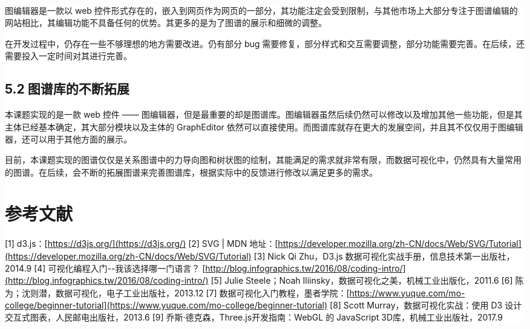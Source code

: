 图编辑器是一款以 web 控件形式存在的，嵌入到网页作为网页的一部分，其功能注定会受到限制，与其他市场上大部分专注于图谱编辑的网站相比，其编辑功能不具备任何的优势。其更多的是为了图谱的展示和细微的调整。

在开发过程中，仍存在一些不够理想的地方需要改进。仍有部分 bug 需要修复，部分样式和交互需要调整，部分功能需要完善。在后续，还需要投入一定时间对其进行完善。

## 5.2 图谱库的不断拓展

本课题实现的是一款 web 控件 —— 图编辑器，但是最重要的却是图谱库。图编辑器虽然后续仍然可以修改以及增加其他一些功能，但是其主体已经基本确定，其大部分模块以及主体的 GraphEditor 依然可以直接使用。而图谱库就存在更大的发展空间，并且其不仅仅用于图编辑器，还可以用于其他方面的展示。

目前，本课题实现的图谱仅仅是关系图谱中的力导向图和树状图的绘制，其能满足的需求就非常有限，而数据可视化中，仍然具有大量常用的图谱。在后续，会不断的拓展图谱来完善图谱库，根据实际中的反馈进行修改以满足更多的需求。

# 参考文献

[1] d3.js：[https://d3js.org/](https://d3js.org/)
[2] SVG | MDN 地址：[https://developer.mozilla.org/zh-CN/docs/Web/SVG/Tutorial](https://developer.mozilla.org/zh-CN/docs/Web/SVG/Tutorial)
[3] Nick Qi Zhu，D3.js 数据可视化实战手册，信息技术第一出版社，2014.9
[4] 可视化编程入门--我该选择哪一门语言？ [http://blog.infographics.tw/2016/08/coding-intro/](http://blog.infographics.tw/2016/08/coding-intro/)
[5] Julie Steele；Noah Iliinsky，数据可视化之美，机械工业出版化，2011.6
[6] 陈为；沈则潜，数据可视化，电子工业出版社，2013.12
[7] 数据可视化入门教程，墨者学院：[https://www.yuque.com/mo-college/beginner-tutorial](https://www.yuque.com/mo-college/beginner-tutorial)
[8] Scott Murray，数据可视化实战：使用 D3 设计交互式图表，人民邮电出版社，2013.6
[9] 乔斯·德克森，Three.js开发指南：WebGL 的 JavaScript 3D库，机械工业出版社，2017.9

